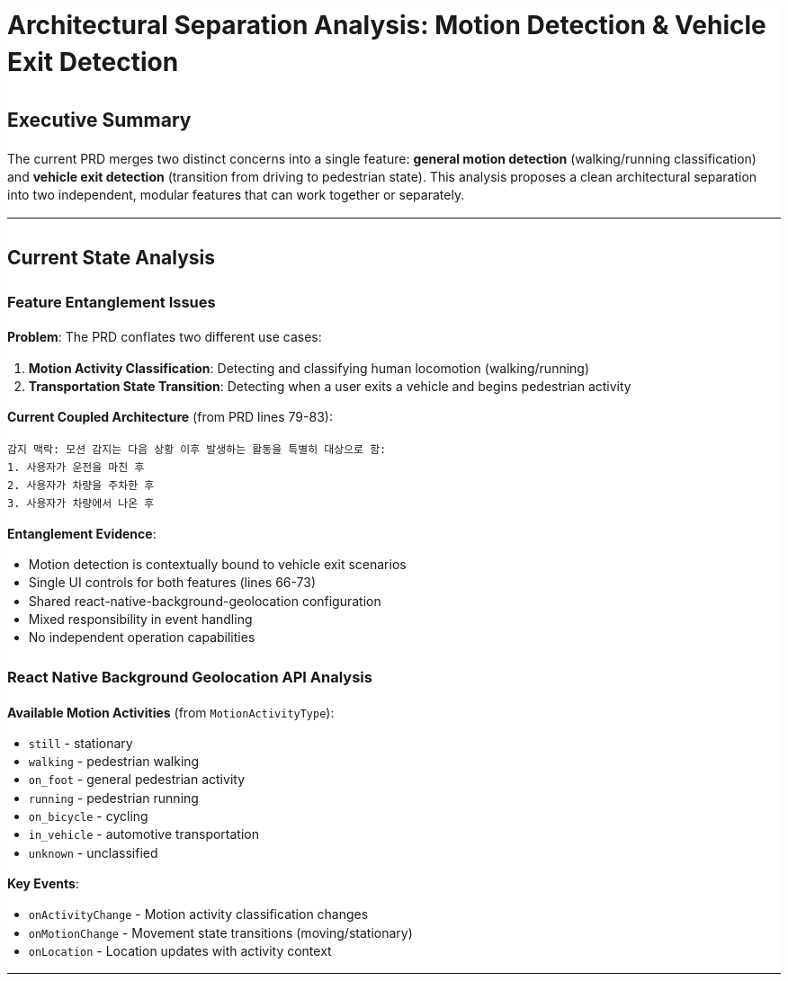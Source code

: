 # Architectural Separation Analysis: Motion Detection & Vehicle Exit Detection

## Executive Summary

The current PRD merges two distinct concerns into a single feature: **general motion detection** (walking/running classification) and **vehicle exit detection** (transition from driving to pedestrian state). This analysis proposes a clean architectural separation into two independent, modular features that can work together or separately.

---

## Current State Analysis

### Feature Entanglement Issues

**Problem**: The PRD conflates two different use cases:
1. **Motion Activity Classification**: Detecting and classifying human locomotion (walking/running)
2. **Transportation State Transition**: Detecting when a user exits a vehicle and begins pedestrian activity

**Current Coupled Architecture** (from PRD lines 79-83):
```
감지 맥락: 모션 감지는 다음 상황 이후 발생하는 활동을 특별히 대상으로 함:
1. 사용자가 운전을 마친 후
2. 사용자가 차량을 주차한 후
3. 사용자가 차량에서 나온 후
```

**Entanglement Evidence**:
- Motion detection is contextually bound to vehicle exit scenarios
- Single UI controls for both features (lines 66-73)
- Shared react-native-background-geolocation configuration
- Mixed responsibility in event handling
- No independent operation capabilities

### React Native Background Geolocation API Analysis

**Available Motion Activities** (from `MotionActivityType`):
- `still` - stationary
- `walking` - pedestrian walking
- `on_foot` - general pedestrian activity
- `running` - pedestrian running
- `on_bicycle` - cycling
- `in_vehicle` - automotive transportation
- `unknown` - unclassified

**Key Events**:
- `onActivityChange` - Motion activity classification changes
- `onMotionChange` - Movement state transitions (moving/stationary)
- `onLocation` - Location updates with activity context

---